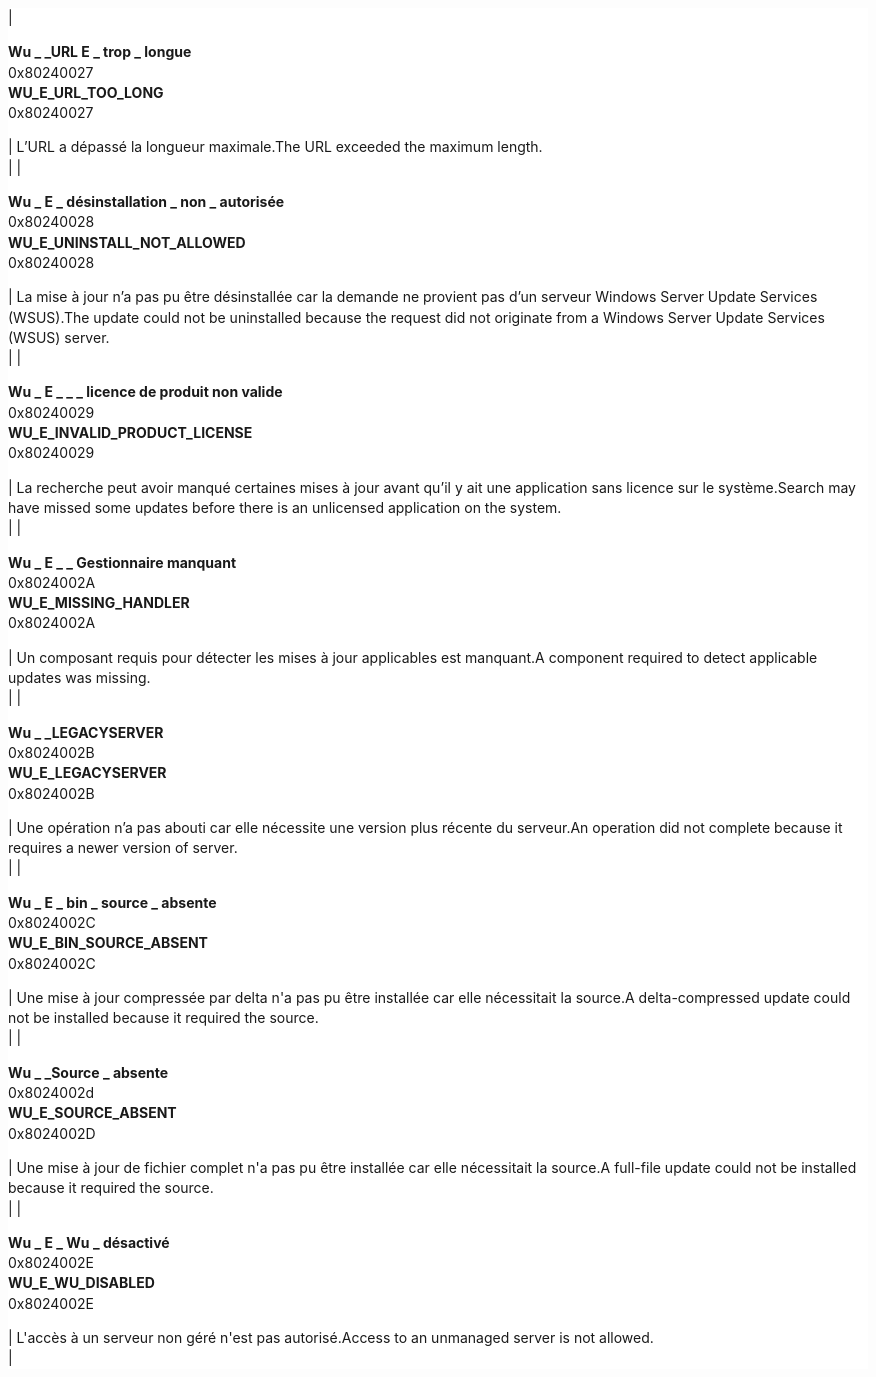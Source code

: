 | <span id="WU_E_URL_TOO_LONG"></span><span id="wu_e_url_too_long"></span><dl> <span data-ttu-id="91e17-198"><dt>**Wu \_ \_URL E \_ trop \_ longue**</dt> <dt>0x80240027</dt></span><span class="sxs-lookup"><span data-stu-id="91e17-198"><dt>**WU\_E\_URL\_TOO\_LONG**</dt> <dt>0x80240027</dt></span></span> </dl>                                                               | <span data-ttu-id="91e17-199">L’URL a dépassé la longueur maximale.</span><span class="sxs-lookup"><span data-stu-id="91e17-199">The URL exceeded the maximum length.</span></span><br/>                                                                                                |
| <span id="WU_E_UNINSTALL_NOT_ALLOWED"></span><span id="wu_e_uninstall_not_allowed"></span><dl> <span data-ttu-id="91e17-200"><dt>**Wu \_ E \_ désinstallation \_ non \_ autorisée**</dt> <dt>0x80240028</dt></span><span class="sxs-lookup"><span data-stu-id="91e17-200"><dt>**WU\_E\_UNINSTALL\_NOT\_ALLOWED**</dt> <dt>0x80240028</dt></span></span> </dl>                                    | <span data-ttu-id="91e17-201">La mise à jour n’a pas pu être désinstallée car la demande ne provient pas d’un serveur Windows Server Update Services (WSUS).</span><span class="sxs-lookup"><span data-stu-id="91e17-201">The update could not be uninstalled because the request did not originate from a Windows Server Update Services (WSUS) server.</span></span><br/>      |
| <span id="WU_E_INVALID_PRODUCT_LICENSE"></span><span id="wu_e_invalid_product_license"></span><dl> <span data-ttu-id="91e17-202"><dt>**Wu \_ E \_ \_ \_ licence de produit non valide**</dt> <dt>0x80240029</dt></span><span class="sxs-lookup"><span data-stu-id="91e17-202"><dt>**WU\_E\_INVALID\_PRODUCT\_LICENSE**</dt> <dt>0x80240029</dt></span></span> </dl>                              | <span data-ttu-id="91e17-203">La recherche peut avoir manqué certaines mises à jour avant qu’il y ait une application sans licence sur le système.</span><span class="sxs-lookup"><span data-stu-id="91e17-203">Search may have missed some updates before there is an unlicensed application on the system.</span></span><br/>                                        |
| <span id="WU_E_MISSING_HANDLER"></span><span id="wu_e_missing_handler"></span><dl> <span data-ttu-id="91e17-204"><dt>**Wu \_ E \_ \_ Gestionnaire manquant**</dt> <dt>0x8024002A</dt></span><span class="sxs-lookup"><span data-stu-id="91e17-204"><dt>**WU\_E\_MISSING\_HANDLER**</dt> <dt>0x8024002A</dt></span></span> </dl>                                                       | <span data-ttu-id="91e17-205">Un composant requis pour détecter les mises à jour applicables est manquant.</span><span class="sxs-lookup"><span data-stu-id="91e17-205">A component required to detect applicable updates was missing.</span></span><br/>                                                                      |
| <span id="WU_E_LEGACYSERVER"></span><span id="wu_e_legacyserver"></span><dl> <span data-ttu-id="91e17-206"><dt>**Wu \_ \_LEGACYSERVER**</dt> <dt>0x8024002B</dt></span><span class="sxs-lookup"><span data-stu-id="91e17-206"><dt>**WU\_E\_LEGACYSERVER**</dt> <dt>0x8024002B</dt></span></span> </dl>                                                                 | <span data-ttu-id="91e17-207">Une opération n’a pas abouti car elle nécessite une version plus récente du serveur.</span><span class="sxs-lookup"><span data-stu-id="91e17-207">An operation did not complete because it requires a newer version of server.</span></span><br/>                                                        |
| <span id="WU_E_BIN_SOURCE_ABSENT"></span><span id="wu_e_bin_source_absent"></span><dl> <span data-ttu-id="91e17-208"><dt>**Wu \_ E \_ bin \_ source \_ absente**</dt> <dt>0x8024002C</dt></span><span class="sxs-lookup"><span data-stu-id="91e17-208"><dt>**WU\_E\_BIN\_SOURCE\_ABSENT**</dt> <dt>0x8024002C</dt></span></span> </dl>                                                | <span data-ttu-id="91e17-209">Une mise à jour compressée par delta n'a pas pu être installée car elle nécessitait la source.</span><span class="sxs-lookup"><span data-stu-id="91e17-209">A delta-compressed update could not be installed because it required the source.</span></span><br/>                                                    |
| <span id="WU_E_SOURCE_ABSENT"></span><span id="wu_e_source_absent"></span><dl> <span data-ttu-id="91e17-210"><dt>**Wu \_ \_Source \_ absente**</dt> <dt>0x8024002d</dt></span><span class="sxs-lookup"><span data-stu-id="91e17-210"><dt>**WU\_E\_SOURCE\_ABSENT**</dt> <dt>0x8024002D</dt></span></span> </dl>                                                             | <span data-ttu-id="91e17-211">Une mise à jour de fichier complet n'a pas pu être installée car elle nécessitait la source.</span><span class="sxs-lookup"><span data-stu-id="91e17-211">A full-file update could not be installed because it required the source.</span></span><br/>                                                           |
| <span id="WU_E_WU_DISABLED"></span><span id="wu_e_wu_disabled"></span><dl> <span data-ttu-id="91e17-212"><dt>**Wu \_ E \_ Wu \_ désactivé**</dt> <dt>0x8024002E</dt></span><span class="sxs-lookup"><span data-stu-id="91e17-212"><dt>**WU\_E\_WU\_DISABLED**</dt> <dt>0x8024002E</dt></span></span> </dl>                                                                   | <span data-ttu-id="91e17-213">L'accès à un serveur non géré n'est pas autorisé.</span><span class="sxs-lookup"><span data-stu-id="91e17-213">Access to an unmanaged server is not allowed.</span></span><br/>                                                                                       |